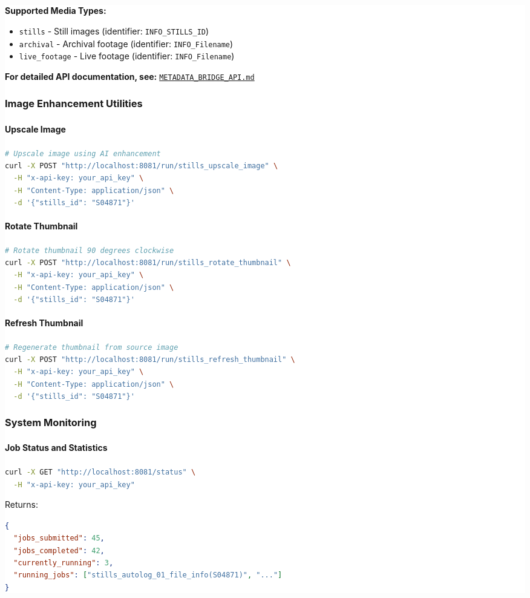 **Supported Media Types:**
- `stills` - Still images (identifier: `INFO_STILLS_ID`)
- `archival` - Archival footage (identifier: `INFO_Filename`)
- `live_footage` - Live footage (identifier: `INFO_Filename`)

**For detailed API documentation, see:** [`METADATA_BRIDGE_API.md`](METADATA_BRIDGE_API.md)

### Image Enhancement Utilities

#### Upscale Image
```bash
# Upscale image using AI enhancement
curl -X POST "http://localhost:8081/run/stills_upscale_image" \
  -H "x-api-key: your_api_key" \
  -H "Content-Type: application/json" \
  -d '{"stills_id": "S04871"}'
```

#### Rotate Thumbnail
```bash
# Rotate thumbnail 90 degrees clockwise
curl -X POST "http://localhost:8081/run/stills_rotate_thumbnail" \
  -H "x-api-key: your_api_key" \
  -H "Content-Type: application/json" \
  -d '{"stills_id": "S04871"}'
```

#### Refresh Thumbnail
```bash
# Regenerate thumbnail from source image
curl -X POST "http://localhost:8081/run/stills_refresh_thumbnail" \
  -H "x-api-key: your_api_key" \
  -H "Content-Type: application/json" \
  -d '{"stills_id": "S04871"}'
```

### System Monitoring

#### Job Status and Statistics
```bash
curl -X GET "http://localhost:8081/status" \
  -H "x-api-key: your_api_key"
```

Returns:
```json
{
  "jobs_submitted": 45,
  "jobs_completed": 42,
  "currently_running": 3,
  "running_jobs": ["stills_autolog_01_file_info(S04871)", "..."]
}
```
